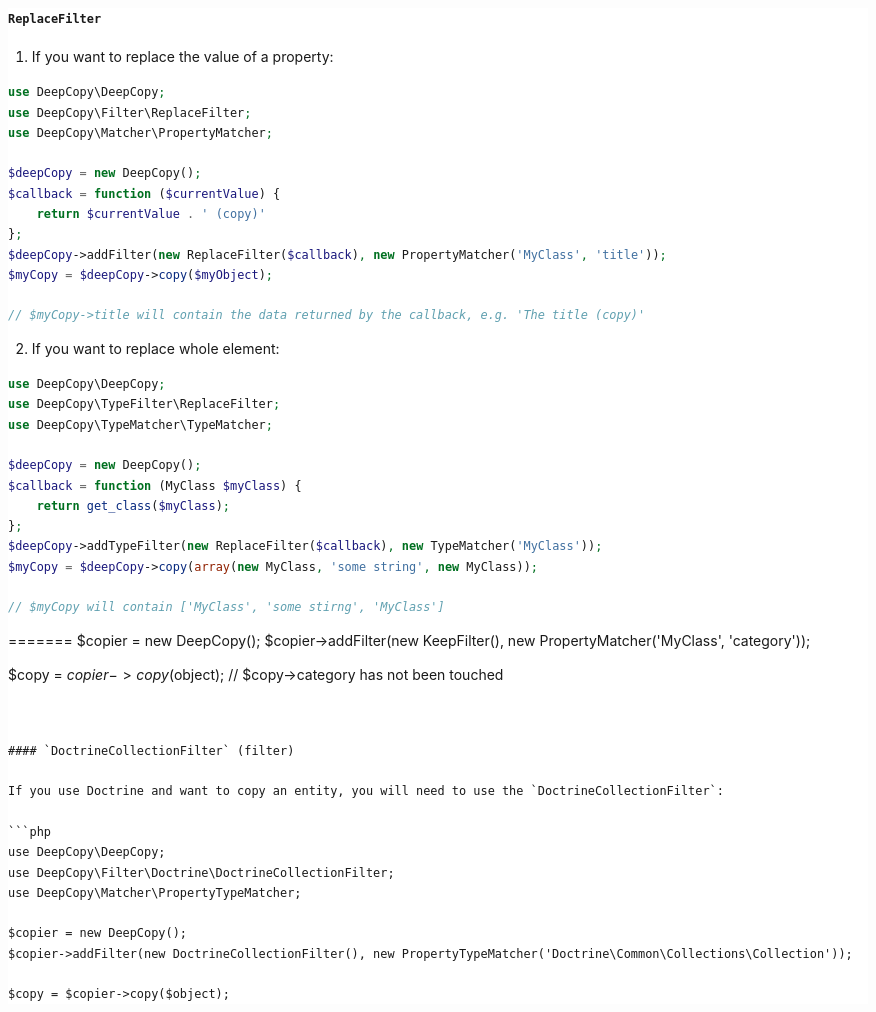 #### `ReplaceFilter`

  1. If you want to replace the value of a property:

  ```php
  use DeepCopy\DeepCopy;
  use DeepCopy\Filter\ReplaceFilter;
  use DeepCopy\Matcher\PropertyMatcher;

  $deepCopy = new DeepCopy();
  $callback = function ($currentValue) {
      return $currentValue . ' (copy)'
  };
  $deepCopy->addFilter(new ReplaceFilter($callback), new PropertyMatcher('MyClass', 'title'));
  $myCopy = $deepCopy->copy($myObject);

  // $myCopy->title will contain the data returned by the callback, e.g. 'The title (copy)'
  ```

  2. If you want to replace whole element:

  ```php
  use DeepCopy\DeepCopy;
  use DeepCopy\TypeFilter\ReplaceFilter;
  use DeepCopy\TypeMatcher\TypeMatcher;

  $deepCopy = new DeepCopy();
  $callback = function (MyClass $myClass) {
      return get_class($myClass);
  };
  $deepCopy->addTypeFilter(new ReplaceFilter($callback), new TypeMatcher('MyClass'));
  $myCopy = $deepCopy->copy(array(new MyClass, 'some string', new MyClass));

  // $myCopy will contain ['MyClass', 'some stirng', 'MyClass']
  ```
=======
$copier = new DeepCopy();
$copier->addFilter(new KeepFilter(), new PropertyMatcher('MyClass', 'category'));

$copy = $copier->copy($object);
// $copy->category has not been touched
```


#### `DoctrineCollectionFilter` (filter)

If you use Doctrine and want to copy an entity, you will need to use the `DoctrineCollectionFilter`:

```php
use DeepCopy\DeepCopy;
use DeepCopy\Filter\Doctrine\DoctrineCollectionFilter;
use DeepCopy\Matcher\PropertyTypeMatcher;

$copier = new DeepCopy();
$copier->addFilter(new DoctrineCollectionFilter(), new PropertyTypeMatcher('Doctrine\Common\Collections\Collection'));

$copy = $copier->copy($object);
```
